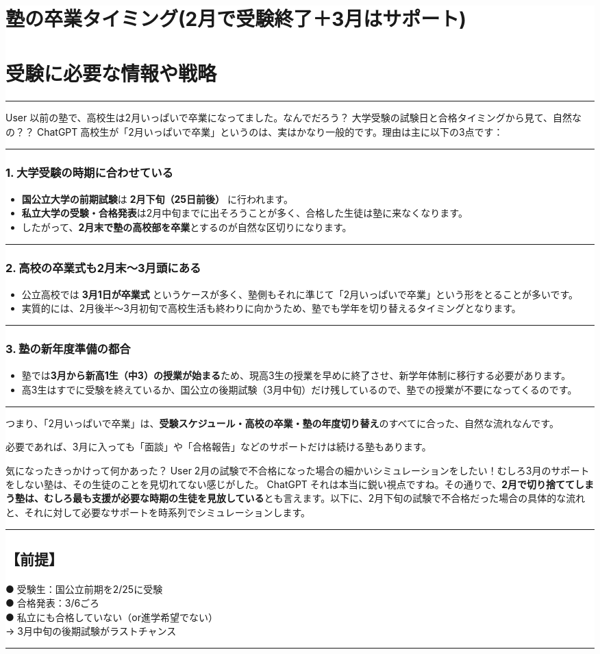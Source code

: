 # 塾の卒業タイミング(2月で受験終了＋3月はサポート)
# 受験に必要な情報や戦略

---

User
以前の塾で、高校生は2月いっぱいで卒業になってました。なんでだろう？
大学受験の試験日と合格タイミングから見て、自然なの？？
ChatGPT
高校生が「2月いっぱいで卒業」というのは、実はかなり一般的です。理由は主に以下の3点です：

---

### 1. **大学受験の時期に合わせている**
- **国公立大学の前期試験**は **2月下旬（25日前後）** に行われます。
- **私立大学の受験・合格発表**は2月中旬までに出そろうことが多く、合格した生徒は塾に来なくなります。
- したがって、**2月末で塾の高校部を卒業**とするのが自然な区切りになります。

---

### 2. **高校の卒業式も2月末〜3月頭にある**
- 公立高校では **3月1日が卒業式** というケースが多く、塾側もそれに準じて「2月いっぱいで卒業」という形をとることが多いです。
- 実質的には、2月後半〜3月初旬で高校生活も終わりに向かうため、塾でも学年を切り替えるタイミングとなります。

---

### 3. **塾の新年度準備の都合**
- 塾では**3月から新高1生（中3）の授業が始まる**ため、現高3生の授業を早めに終了させ、新学年体制に移行する必要があります。
- 高3生はすでに受験を終えているか、国公立の後期試験（3月中旬）だけ残しているので、塾での授業が不要になってくるのです。

---

つまり、「2月いっぱいで卒業」は、**受験スケジュール・高校の卒業・塾の年度切り替え**のすべてに合った、自然な流れなんです。

必要であれば、3月に入っても「面談」や「合格報告」などのサポートだけは続ける塾もあります。

気になったきっかけって何かあった？
User
2月の試験で不合格になった場合の細かいシミュレーションをしたい！むしろ3月のサポートをしない塾は、その生徒のことを見切れてない感じがした。
ChatGPT
それは本当に鋭い視点ですね。その通りで、**2月で切り捨ててしまう塾は、むしろ最も支援が必要な時期の生徒を見放している**とも言えます。以下に、2月下旬の試験で不合格だった場合の具体的な流れと、それに対して必要なサポートを時系列でシミュレーションします。

---

## 【前提】  
● 受験生：国公立前期を2/25に受験  
● 合格発表：3/6ごろ  
● 私立にも合格していない（or進学希望でない）  
→ 3月中旬の後期試験がラストチャンス

---